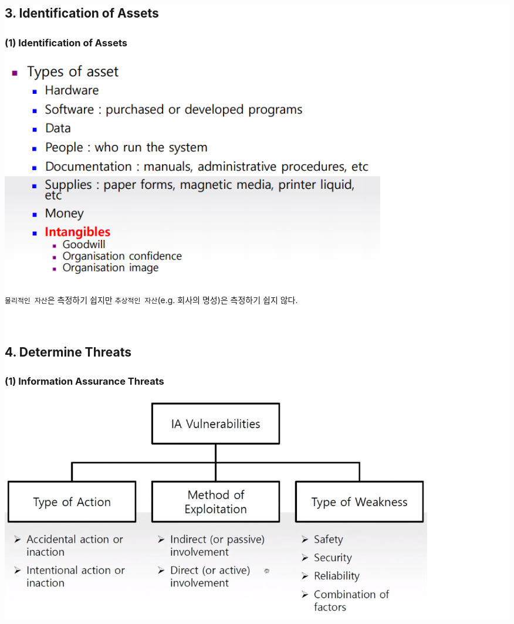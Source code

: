 ## 3. Identification of Assets

### (1) Identification of Assets

<img src="../images/security-engineering-4-threat-risk-modeling-3.1.1.1.png?raw=true" alt="drawing" width="640"/>

<br/>

`물리적인 자산`은 측정하기 쉽지만 `추상적인 자산`(e.g. 회사의 명성)은 측정하기 쉽지 않다.

<br/>

## 4. Determine Threats

### (1) Information Assurance Threats

<img src="../images/security-engineering-4-threat-risk-modeling-4.1.1.1.png?raw=true" alt="drawing" width="720"/>
